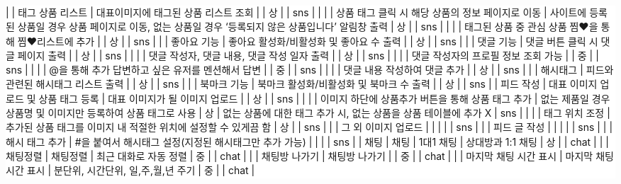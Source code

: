 |                        |                       태그 상품 리스트                       |         대표이미지에 태그된 상품 리스트 조회          |                                                              |      상      |                                                              |     sns      |
|                        |                                                              |   상품 태그 클릭 시 해당 상품의 정보 페이지로 이동    | 사이트에 등록된 상품일 경우 상품 페이지로 이동, 없는 상품일 경우 ‘등록되지 않은 상품입니다’ 알림창 출력 |      상      |                                                              |     sns      |
|                        |                                                              | 태그된 상품 중 관심 상품 찜❤️을 통해 찜❤️리스트에 추가  |                                                              |      상      |                                                              |     sns      |
|                        |                         좋아요 기능                          |       좋아요 활성화/비활성화 및 좋아요 수 출력        |                                                              |      상      |                                                              |     sns      |
|                        |                          댓글 기능                           |          댓글 버튼 클릭 시 댓글 페이지 출력           |                                                              |      상      |                                                              |     sns      |
|                        |                                                              |      댓글 작성자, 댓글 내용, 댓글 작성 일자 출력      |                                                              |      상      |                                                              |     sns      |
|                        |                                                              |          댓글 작성자의 프로필 정보 조회 가능          |                                                              |      중      |                                                              |     sns      |
|                        |                                                              |   @을 통해 추가 답변하고 싶은 유저를 멘션해서 답변    |                                                              |      중      |                                                              |     sns      |
|                        |                                                              |             댓글 내용 작성하여 댓글 추가              |                                                              |      상      |                                                              |     sns      |
|                        |                           해시태그                           |          피드와 관련된 해시태그 리스트 출력           |                                                              |      상      |                                                              |     sns      |
|                        |                         북마크 기능                          |       북마크 활성화/비활성화 및 북마크 수 출력        |                                                              |      상      |                                                              |     sns      |
|       피드 작성        |             대표 이미지 업로드 및 상품 태그 등록             |            대표 이미지가 될 이미지 업로드             |                                                              |      상      |                                                              |     sns      |
|                        |                                                              |   이미지 하단에 상품추가 버튼을 통해 상품 태그 추가   | 없는 제품일 경우 상품명 및 이미지만 등록하여 상품 태그로 사용 |      상      | 없는 상품에 대한 태그 추가 시, 없는 상품을 상품 테이블에 추가 X |     sns      |
|                        |                                                              |                    태그 위치 조정                     | 추가된 상품 태그를 이미지 내 적절한 위치에 설정할 수 있게끔 함 |      상      |                                                              |     sns      |
|                        |                     그 외 이미지 업로드                      |                                                       |                                                              |              |                                                              |     sns      |
|                        |                         피드 글 작성                         |                                                       |                                                              |              |                                                              |     sns      |
|                        |                        해시 태그 추가                        | #을 붙여서 해시태그 설정(지정된 해시태그만 추가 가능) |                                                              |              |                                                              |     sns      |
|          채팅          |                             채팅                             |                       1대1 채팅                       |                      상대방과 1:1 채팅                       |      상      |                                                              |     chat     |
|                        |                           채팅정렬                           |                       채팅정렬                        |                    최근 대화로 자동 정렬                     |      중      |                                                              |     chat     |
|                        |                        채팅방 나가기                         |                     채팅방 나가기                     |                                                              |      중      |                                                              |     chat     |
|                        |                    마지막 채팅 시간 표시                     |                 마지막 채팅 시간 표시                 |              분단위, 시간단위, 일,주,월,년 주기              |      중      |                                                              |     chat     |